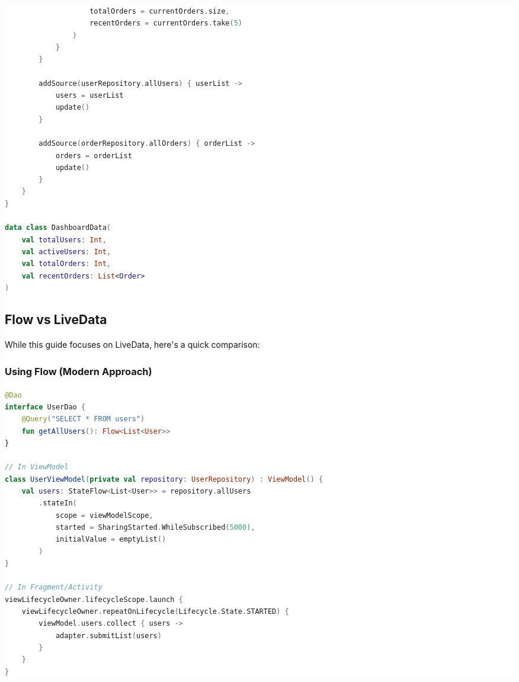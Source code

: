 ```kotlin
                    totalOrders = currentOrders.size,
                    recentOrders = currentOrders.take(5)
                )
            }
        }
        
        addSource(userRepository.allUsers) { userList ->
            users = userList
            update()
        }
        
        addSource(orderRepository.allOrders) { orderList ->
            orders = orderList
            update()
        }
    }
}

data class DashboardData(
    val totalUsers: Int,
    val activeUsers: Int,
    val totalOrders: Int,
    val recentOrders: List<Order>
)
```

## Flow vs LiveData

While this guide focuses on LiveData, here's a quick comparison:

### Using Flow (Modern Approach)

```kotlin
@Dao
interface UserDao {
    @Query("SELECT * FROM users")
    fun getAllUsers(): Flow<List<User>>
}

// In ViewModel
class UserViewModel(private val repository: UserRepository) : ViewModel() {
    val users: StateFlow<List<User>> = repository.allUsers
        .stateIn(
            scope = viewModelScope,
            started = SharingStarted.WhileSubscribed(5000),
            initialValue = emptyList()
        )
}

// In Fragment/Activity
viewLifecycleOwner.lifecycleScope.launch {
    viewLifecycleOwner.repeatOnLifecycle(Lifecycle.State.STARTED) {
        viewModel.users.collect { users ->
            adapter.submitList(users)
        }
    }
}
```

